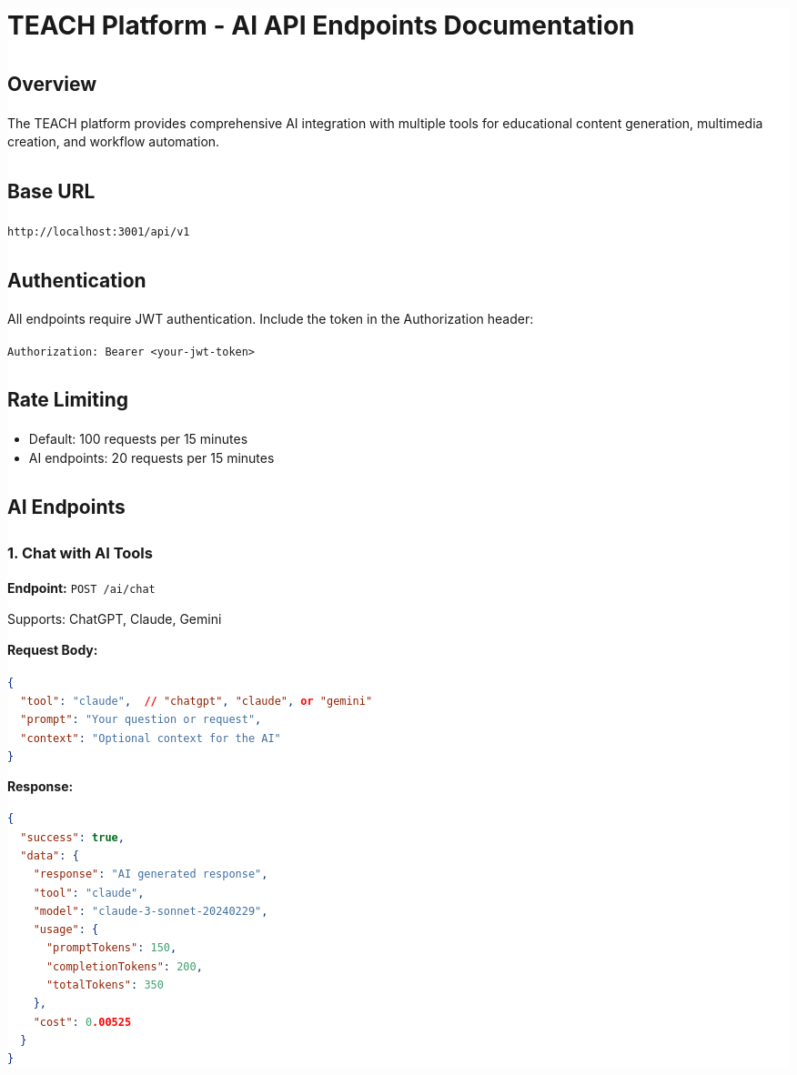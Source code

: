 # TEACH Platform - AI API Endpoints Documentation

## Overview
The TEACH platform provides comprehensive AI integration with multiple tools for educational content generation, multimedia creation, and workflow automation.

## Base URL
```
http://localhost:3001/api/v1
```

## Authentication
All endpoints require JWT authentication. Include the token in the Authorization header:
```
Authorization: Bearer <your-jwt-token>
```

## Rate Limiting
- Default: 100 requests per 15 minutes
- AI endpoints: 20 requests per 15 minutes

## AI Endpoints

### 1. Chat with AI Tools
**Endpoint:** `POST /ai/chat`

Supports: ChatGPT, Claude, Gemini

**Request Body:**
```json
{
  "tool": "claude",  // "chatgpt", "claude", or "gemini"
  "prompt": "Your question or request",
  "context": "Optional context for the AI"
}
```

**Response:**
```json
{
  "success": true,
  "data": {
    "response": "AI generated response",
    "tool": "claude",
    "model": "claude-3-sonnet-20240229",
    "usage": {
      "promptTokens": 150,
      "completionTokens": 200,
      "totalTokens": 350
    },
    "cost": 0.00525
  }
}
```
